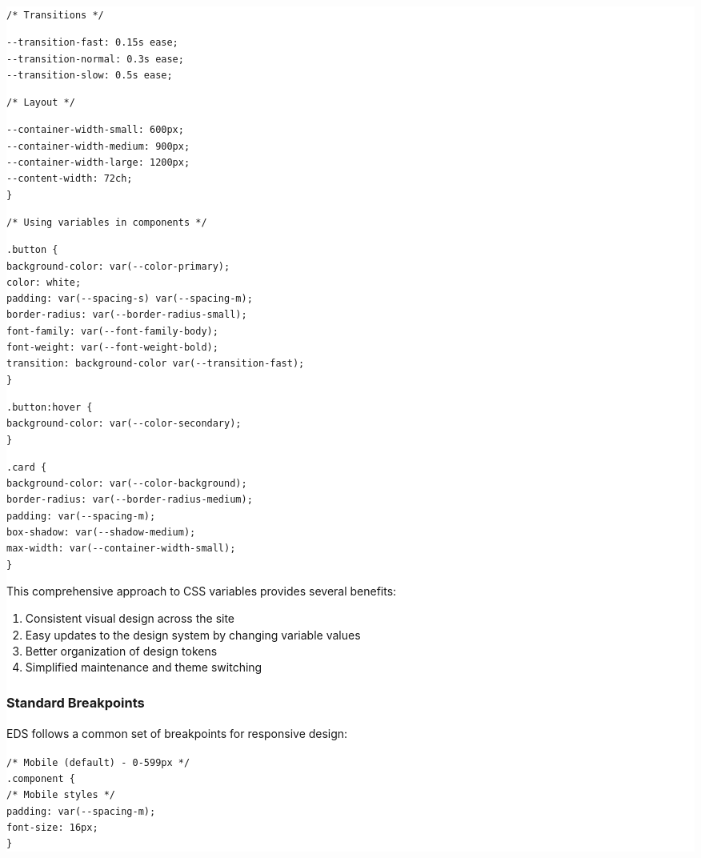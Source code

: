  

  `/* Transitions */`

  `--transition-fast: 0.15s ease;`  
  `--transition-normal: 0.3s ease;`  
  `--transition-slow: 0.5s ease;`

  

  `/* Layout */`

  `--container-width-small: 600px;`  
  `--container-width-medium: 900px;`  
  `--container-width-large: 1200px;`  
  `--content-width: 72ch;`  
`}`

`/* Using variables in components */`

`.button {`  
  `background-color: var(--color-primary);`  
  `color: white;`  
  `padding: var(--spacing-s) var(--spacing-m);`  
  `border-radius: var(--border-radius-small);`  
  `font-family: var(--font-family-body);`  
  `font-weight: var(--font-weight-bold);`  
  `transition: background-color var(--transition-fast);`  
`}`

`.button:hover {`  
  `background-color: var(--color-secondary);`  
`}`

`.card {`  
  `background-color: var(--color-background);`  
  `border-radius: var(--border-radius-medium);`  
  `padding: var(--spacing-m);`  
  `box-shadow: var(--shadow-medium);`  
  `max-width: var(--container-width-small);`  
`}`

This comprehensive approach to CSS variables provides several benefits:

1. Consistent visual design across the site  
2. Easy updates to the design system by changing variable values  
3. Better organization of design tokens  
4. Simplified maintenance and theme switching

### Standard Breakpoints

EDS follows a common set of breakpoints for responsive design:

`/* Mobile (default) - 0-599px */`  
`.component {`  
  `/* Mobile styles */`  
  `padding: var(--spacing-m);`  
  `font-size: 16px;`  
`}`
